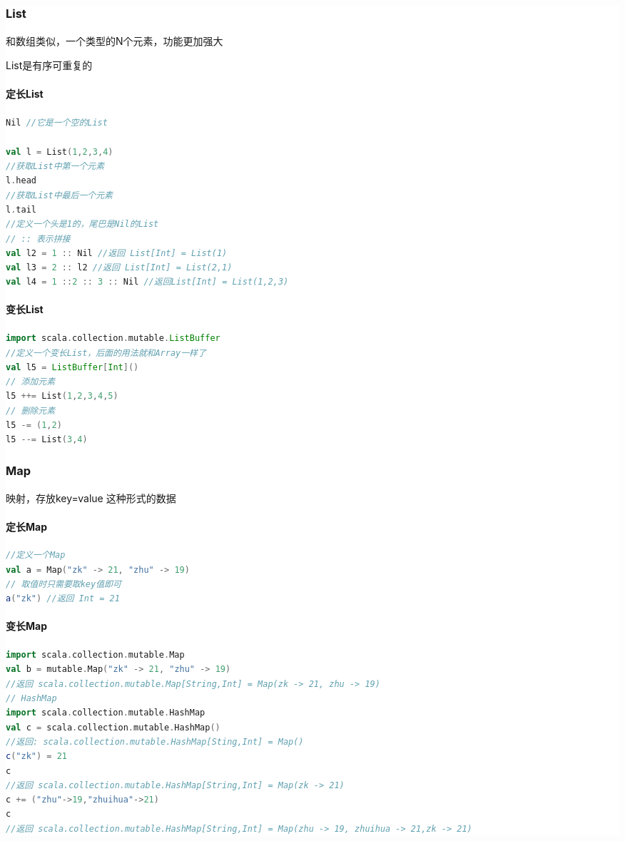 ### List

和数组类似，一个类型的N个元素，功能更加强大

List是有序可重复的

#### 定长List

```scala
Nil //它是一个空的List

val l = List(1,2,3,4)
//获取List中第一个元素
l.head 
//获取List中最后一个元素
l.tail
//定义一个头是1的，尾巴是Nil的List
// :: 表示拼接
val l2 = 1 :: Nil //返回 List[Int] = List(1)
val l3 = 2 :: l2 //返回 List[Int] = List(2,1)
val l4 = 1 ::2 :: 3 :: Nil //返回List[Int] = List(1,2,3)
```

#### 变长List

```scala
import scala.collection.mutable.ListBuffer
//定义一个变长List，后面的用法就和Array一样了
val l5 = ListBuffer[Int]()
// 添加元素 
l5 ++= List(1,2,3,4,5)
// 删除元素
l5 -= (1,2)
l5 --= List(3,4)
```



### Map

映射，存放key=value 这种形式的数据

#### 定长Map

```scala
//定义一个Map
val a = Map("zk" -> 21, "zhu" -> 19)
// 取值时只需要取key值即可
a("zk") //返回 Int = 21
```

#### 变长Map

```scala
import scala.collection.mutable.Map
val b = mutable.Map("zk" -> 21, "zhu" -> 19)
//返回 scala.collection.mutable.Map[String,Int] = Map(zk -> 21, zhu -> 19)
// HashMap
import scala.collection.mutable.HashMap
val c = scala.collection.mutable.HashMap() 
//返回: scala.collection.mutable.HashMap[Sting,Int] = Map()
c("zk") = 21
c 
//返回 scala.collection.mutable.HashMap[String,Int] = Map(zk -> 21)
c += ("zhu"->19,"zhuihua"->21)
c
//返回 scala.collection.mutable.HashMap[String,Int] = Map(zhu -> 19, zhuihua -> 21,zk -> 21)

```